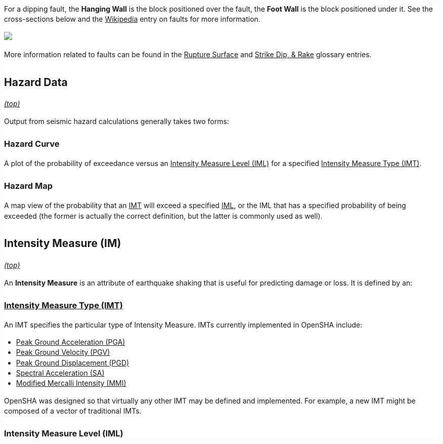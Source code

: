 For a dipping fault, the **Hanging Wall** is the block positioned over the fault, the **Foot Wall** is the block positioned under it. See the cross-sections below and the [Wikipedia](http://en.wikipedia.org/wiki/Fault_(geology)) entry on faults for more information.


![](http://upload.wikimedia.org/wikipedia/commons/2/2c/Nor_rev.png)




More information related to faults can be found in the [Rupture Surface](#rupture-surface) and [Strike Dip, & Rake](#strike-dip--rake-focal-mechanism) glossary entries.

## Hazard Data
*[(top)](#table-of-contents)*

Output from seismic hazard calculations generally takes two forms:

### Hazard Curve



A plot of the probability of exceedance versus an [Intensity Measure Level (IML)](#intensity-measure-level-iml) for a specified [Intensity Measure Type (IMT)](#intensity-measure-type-imt).
### Hazard Map



A map view of the probability that an [IMT](#imt) will exceed a specified [IML](#iml), or the IML that has a specified probability of being exceeded (the former is actually the correct definition, but the latter is commonly used as well).

## Intensity Measure (IM)
*[(top)](#table-of-contents)*

An **Intensity Measure** is an attribute of earthquake shaking that is useful for predicting damage or loss. It is defined by an:

### [Intensity Measure Type (IMT)](#intensity-measure-type-imt)



An IMT specifies the particular type of Intensity Measure. IMTs currently implemented in OpenSHA include:

-   [Peak Ground Acceleration (PGA)](#peak-ground-acceleration-pga)
-   [Peak Ground Velocity (PGV)](#peak-ground-velocity-pgv)
-   [Peak Ground Displacement (PGD)](#peak-ground-displacement-pgd)
-   [Spectral Acceleration (SA)](#spectral-acceleration-sa)
-   [Modified Mercalli Intensity (MMI)](#modified-mercalli-intensity-mmi)

OpenSHA was designed so that virtually any other IMT may be defined and implemented. For example, a new IMT might be composed of a vector of traditional IMTs.

### Intensity Measure Level (IML)
